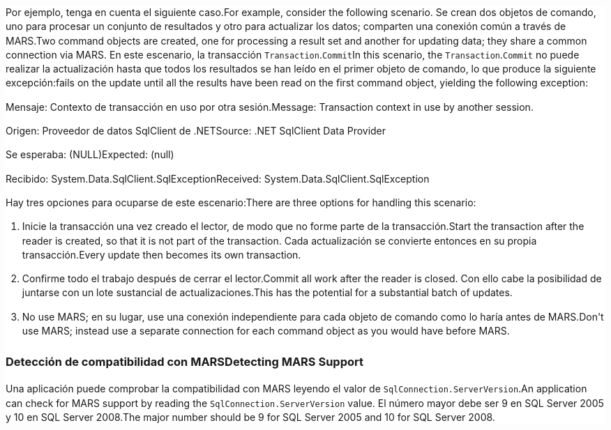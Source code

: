  <span data-ttu-id="7cb80-167">Por ejemplo, tenga en cuenta el siguiente caso.</span><span class="sxs-lookup"><span data-stu-id="7cb80-167">For example, consider the following scenario.</span></span> <span data-ttu-id="7cb80-168">Se crean dos objetos de comando, uno para procesar un conjunto de resultados y otro para actualizar los datos; comparten una conexión común a través de MARS.</span><span class="sxs-lookup"><span data-stu-id="7cb80-168">Two command objects are created, one for processing a result set and another for updating data; they share a common connection via MARS.</span></span> <span data-ttu-id="7cb80-169">En este escenario, la transacción `Transaction`.`Commit`</span><span class="sxs-lookup"><span data-stu-id="7cb80-169">In this scenario, the `Transaction`.`Commit`</span></span> <span data-ttu-id="7cb80-170">no puede realizar la actualización hasta que todos los resultados se han leído en el primer objeto de comando, lo que produce la siguiente excepción:</span><span class="sxs-lookup"><span data-stu-id="7cb80-170">fails on the update until all the results have been read on the first command object, yielding the following exception:</span></span>  
  
 <span data-ttu-id="7cb80-171">Mensaje: Contexto de transacción en uso por otra sesión.</span><span class="sxs-lookup"><span data-stu-id="7cb80-171">Message: Transaction context in use by another session.</span></span>  
  
 <span data-ttu-id="7cb80-172">Origen: Proveedor de datos SqlClient de .NET</span><span class="sxs-lookup"><span data-stu-id="7cb80-172">Source: .NET SqlClient Data Provider</span></span>  
  
 <span data-ttu-id="7cb80-173">Se esperaba: (NULL)</span><span class="sxs-lookup"><span data-stu-id="7cb80-173">Expected: (null)</span></span>  
  
 <span data-ttu-id="7cb80-174">Recibido: System.Data.SqlClient.SqlException</span><span class="sxs-lookup"><span data-stu-id="7cb80-174">Received: System.Data.SqlClient.SqlException</span></span>  
  
 <span data-ttu-id="7cb80-175">Hay tres opciones para ocuparse de este escenario:</span><span class="sxs-lookup"><span data-stu-id="7cb80-175">There are three options for handling this scenario:</span></span>  
  
1. <span data-ttu-id="7cb80-176">Inicie la transacción una vez creado el lector, de modo que no forme parte de la transacción.</span><span class="sxs-lookup"><span data-stu-id="7cb80-176">Start the transaction after the reader is created, so that it is not part of the transaction.</span></span> <span data-ttu-id="7cb80-177">Cada actualización se convierte entonces en su propia transacción.</span><span class="sxs-lookup"><span data-stu-id="7cb80-177">Every update then becomes its own transaction.</span></span>  
  
2. <span data-ttu-id="7cb80-178">Confirme todo el trabajo después de cerrar el lector.</span><span class="sxs-lookup"><span data-stu-id="7cb80-178">Commit all work after the reader is closed.</span></span> <span data-ttu-id="7cb80-179">Con ello cabe la posibilidad de juntarse con un lote sustancial de actualizaciones.</span><span class="sxs-lookup"><span data-stu-id="7cb80-179">This has the potential for a substantial batch of updates.</span></span>  
  
3. <span data-ttu-id="7cb80-180">No use MARS; en su lugar, use una conexión independiente para cada objeto de comando como lo haría antes de MARS.</span><span class="sxs-lookup"><span data-stu-id="7cb80-180">Don't use MARS; instead use a separate connection for each command object as you would have before MARS.</span></span>  
  
### <a name="detecting-mars-support"></a><span data-ttu-id="7cb80-181">Detección de compatibilidad con MARS</span><span class="sxs-lookup"><span data-stu-id="7cb80-181">Detecting MARS Support</span></span>  
 <span data-ttu-id="7cb80-182">Una aplicación puede comprobar la compatibilidad con MARS leyendo el valor de `SqlConnection.ServerVersion`.</span><span class="sxs-lookup"><span data-stu-id="7cb80-182">An application can check for MARS support by reading the `SqlConnection.ServerVersion` value.</span></span> <span data-ttu-id="7cb80-183">El número mayor debe ser 9 en SQL Server 2005 y 10 en SQL Server 2008.</span><span class="sxs-lookup"><span data-stu-id="7cb80-183">The major number should be 9 for SQL Server 2005 and 10 for SQL Server 2008.</span></span>  
  